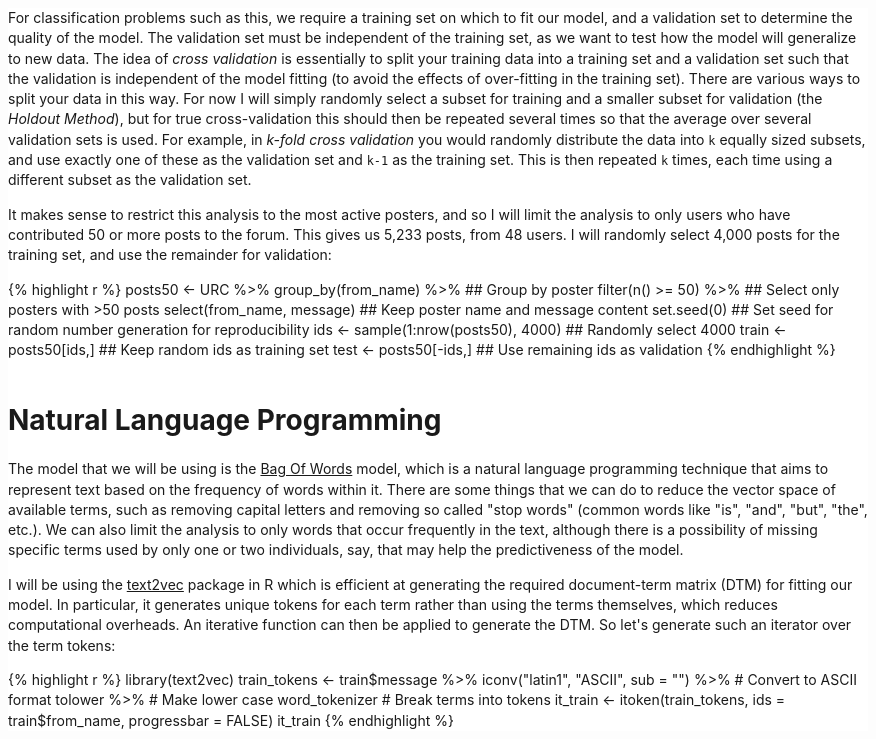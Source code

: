 For classification problems such as this, we require a training set on which to fit our model, and a validation set to determine the quality of the model. The validation set must be independent of the training set, as we want to test how the model will generalize to new data. The idea of *cross validation* is essentially to split your training data into a training set and a validation set such that the validation is independent of the model fitting (to avoid the effects of over-fitting in the training set). There are various ways to split your data in this way. For now I will simply randomly select a subset for training and a smaller subset for validation (the *Holdout Method*), but for true cross-validation this should then be repeated several times so that the average over several validation sets is used. For example, in *k-fold cross validation* you would randomly distribute the data into ```k``` equally sized subsets, and use exactly one of these as the validation set and ```k-1``` as the training set. This is then repeated ```k``` times, each time using a different subset as the validation set. 
 
It makes sense to restrict this analysis to the most active posters, and so I will limit the analysis to only users who have contributed 50 or more posts to the forum. This gives us 5,233 posts, from 48 users. I will randomly select 4,000 posts for the training set, and use the remainder for validation:
 

{% highlight r %}
posts50 <- URC                 %>% 
           group_by(from_name) %>%    ## Group by poster
           filter(n() >= 50)   %>%    ## Select only posters with >50 posts
           select(from_name, message) ## Keep poster name and message content
set.seed(0) ## Set seed for random number generation for reproducibility
ids   <- sample(1:nrow(posts50), 4000) ## Randomly select 4000
train <- posts50[ids,]  ## Keep random ids as training set
test  <- posts50[-ids,] ## Use remaining ids as validation
{% endhighlight %}
 
 
# Natural Language Programming

The model that we will be using is the [Bag Of Words](https://en.wikipedia.org/wiki/Bag-of-words_model) model, which is a natural language programming technique that aims to represent text based on the frequency of words within it. There are some things that we can do to reduce the vector space of available terms, such as removing capital letters and removing so called "stop words" (common words like "is", "and", "but", "the", etc.). We can also limit the analysis to only words that occur frequently in the text, although there is a possibility of missing specific terms used by only one or two individuals, say, that may help the predictiveness of the model. 
 
I will be using the [text2vec](https://cran.r-project.org/web/packages/text2vec) package in R which is efficient at generating the required document-term matrix (DTM) for fitting our model. In particular, it generates unique tokens for each term rather than using the terms themselves, which reduces computational overheads. An iterative function can then be applied to generate the DTM. So let's generate such an iterator over the term tokens:
 

{% highlight r %}
library(text2vec)
train_tokens <- train$message                      %>%
                iconv("latin1", "ASCII", sub = "") %>% # Convert to ASCII format
                tolower                            %>% # Make lower case
                word_tokenizer                         # Break terms into tokens
it_train <- itoken(train_tokens, ids = train$from_name, progressbar = FALSE)
it_train
{% endhighlight %}
